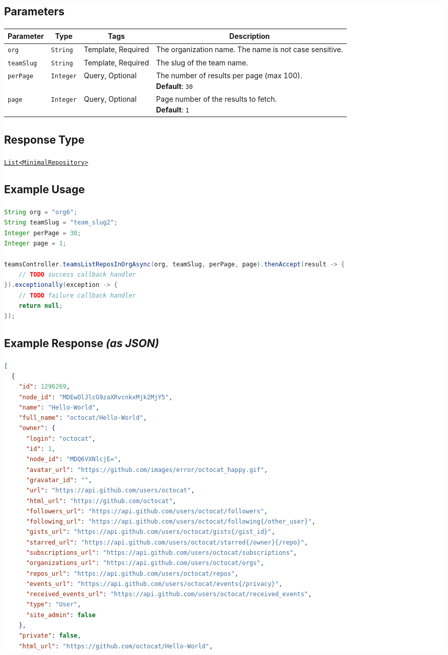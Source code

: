 ## Parameters

| Parameter | Type | Tags | Description |
|  --- | --- | --- | --- |
| `org` | `String` | Template, Required | The organization name. The name is not case sensitive. |
| `teamSlug` | `String` | Template, Required | The slug of the team name. |
| `perPage` | `Integer` | Query, Optional | The number of results per page (max 100).<br>**Default**: `30` |
| `page` | `Integer` | Query, Optional | Page number of the results to fetch.<br>**Default**: `1` |

## Response Type

[`List<MinimalRepository>`](../../doc/models/minimal-repository.md)

## Example Usage

```java
String org = "org6";
String teamSlug = "team_slug2";
Integer perPage = 30;
Integer page = 1;

teamsController.teamsListReposInOrgAsync(org, teamSlug, perPage, page).thenAccept(result -> {
    // TODO success callback handler
}).exceptionally(exception -> {
    // TODO failure callback handler
    return null;
});
```

## Example Response *(as JSON)*

```json
[
  {
    "id": 1296269,
    "node_id": "MDEwOlJlcG9zaXRvcnkxMjk2MjY5",
    "name": "Hello-World",
    "full_name": "octocat/Hello-World",
    "owner": {
      "login": "octocat",
      "id": 1,
      "node_id": "MDQ6VXNlcjE=",
      "avatar_url": "https://github.com/images/error/octocat_happy.gif",
      "gravatar_id": "",
      "url": "https://api.github.com/users/octocat",
      "html_url": "https://github.com/octocat",
      "followers_url": "https://api.github.com/users/octocat/followers",
      "following_url": "https://api.github.com/users/octocat/following{/other_user}",
      "gists_url": "https://api.github.com/users/octocat/gists{/gist_id}",
      "starred_url": "https://api.github.com/users/octocat/starred{/owner}{/repo}",
      "subscriptions_url": "https://api.github.com/users/octocat/subscriptions",
      "organizations_url": "https://api.github.com/users/octocat/orgs",
      "repos_url": "https://api.github.com/users/octocat/repos",
      "events_url": "https://api.github.com/users/octocat/events{/privacy}",
      "received_events_url": "https://api.github.com/users/octocat/received_events",
      "type": "User",
      "site_admin": false
    },
    "private": false,
    "html_url": "https://github.com/octocat/Hello-World",
```
